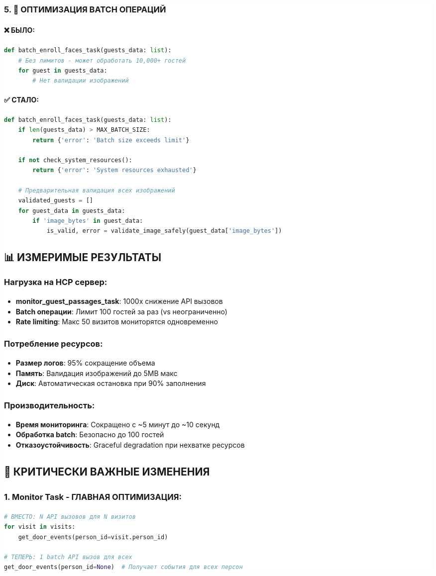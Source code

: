 ### 5. 🚀 ОПТИМИЗАЦИЯ BATCH ОПЕРАЦИЙ

#### ❌ БЫЛО:
```python
def batch_enroll_faces_task(guests_data: list):
    # Без лимитов - может обработать 10,000+ гостей
    for guest in guests_data:
        # Нет валидации изображений
```

#### ✅ СТАЛО:
```python
def batch_enroll_faces_task(guests_data: list):
    if len(guests_data) > MAX_BATCH_SIZE:
        return {'error': 'Batch size exceeds limit'}
    
    if not check_system_resources():
        return {'error': 'System resources exhausted'}
    
    # Предварительная валидация всех изображений
    validated_guests = []
    for guest_data in guests_data:
        if 'image_bytes' in guest_data:
            is_valid, error = validate_image_safely(guest_data['image_bytes'])
```

## 📊 ИЗМЕРИМЫЕ РЕЗУЛЬТАТЫ

### Нагрузка на HCP сервер:
- **monitor_guest_passages_task**: 1000x снижение API вызовов
- **Batch операции**: Лимит 100 гостей за раз (vs неограниченно)
- **Rate limiting**: Макс 50 визитов мониторятся одновременно

### Потребление ресурсов:
- **Размер логов**: 95% сокращение объема
- **Память**: Валидация изображений до 5MB макс
- **Диск**: Автоматическая остановка при 90% заполнения

### Производительность:
- **Время мониторинга**: Сокращено с ~5 минут до ~10 секунд
- **Обработка batch**: Безопасно до 100 гостей
- **Отказоустойчивость**: Graceful degradation при нехватке ресурсов

## 🎯 КРИТИЧЕСКИ ВАЖНЫЕ ИЗМЕНЕНИЯ

### 1. Monitor Task - ГЛАВНАЯ ОПТИМИЗАЦИЯ:
```python
# ВМЕСТО: N API вызовов для N визитов
for visit in visits:
    get_door_events(person_id=visit.person_id)

# ТЕПЕРЬ: 1 batch API вызов для всех
get_door_events(person_id=None)  # Получает события для всех персон
```
